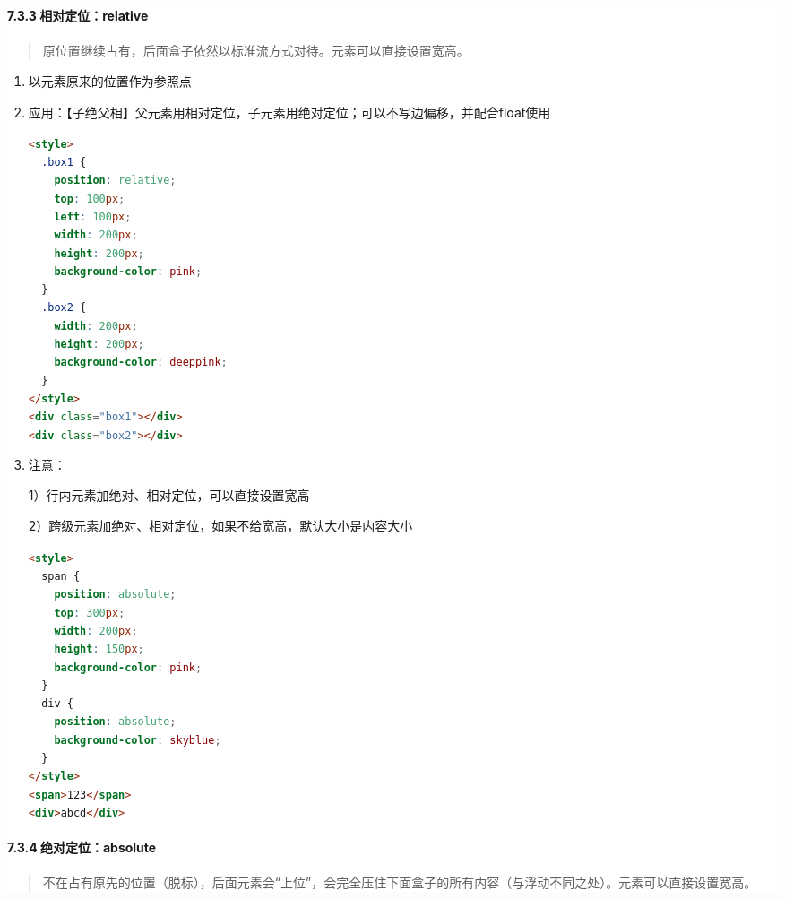 #### 7.3.3 相对定位：relative

> 原位置继续占有，后面盒子依然以标准流方式对待。元素可以直接设置宽高。

1. 以元素原来的位置作为参照点

2. 应用：【子绝父相】父元素用相对定位，子元素用绝对定位；可以不写边偏移，并配合float使用

   ```html
   <style>
     .box1 {
       position: relative;
       top: 100px;
       left: 100px;
       width: 200px;
       height: 200px;
       background-color: pink;
     }
     .box2 {
       width: 200px;
       height: 200px;
       background-color: deeppink;
     }
   </style>
   <div class="box1"></div>
   <div class="box2"></div>
   ```

3. 注意：

   1）行内元素加绝对、相对定位，可以直接设置宽高

   2）跨级元素加绝对、相对定位，如果不给宽高，默认大小是内容大小

   ```html
   <style>
     span {
       position: absolute;
       top: 300px;
       width: 200px;
       height: 150px;
       background-color: pink;
     }
     div {
       position: absolute;
       background-color: skyblue;
     }
   </style>
   <span>123</span>
   <div>abcd</div>
   ```

#### 7.3.4 绝对定位：absolute

> 不在占有原先的位置（脱标），后面元素会“上位”，会完全压住下面盒子的所有内容（与浮动不同之处）。元素可以直接设置宽高。
